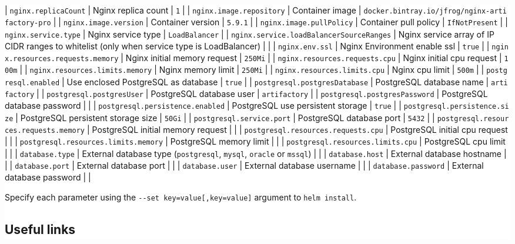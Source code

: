 | `nginx.replicaCount`                               | Nginx replica count                                                                         | `1`                                                                |
| `nginx.image.repository`                           | Container image                                                                             | `docker.bintray.io/jfrog/nginx-artifactory-pro`                    |
| `nginx.image.version`                              | Container version                                                                           | `5.9.1`                                                            |
| `nginx.image.pullPolicy`                           | Container pull policy                                                                       | `IfNotPresent`                                                     |
| `nginx.service.type`                               | Nginx service type                                                                          | `LoadBalancer`                                                     |
| `nginx.service.loadBalancerSourceRanges`           | Nginx service array of IP CIDR ranges to whitelist (only when service type is LoadBalancer) |                                                                    |
| `nginx.env.ssl`                                    | Nginx Environment enable ssl                                                                | `true`                                                             |
| `nginx.resources.requests.memory`                  | Nginx initial memory request                                                                | `250Mi`                                                            |
| `nginx.resources.requests.cpu`                     | Nginx initial cpu request                                                                   | `100m`                                                             |
| `nginx.resources.limits.memory`                    | Nginx memory limit                                                                          | `250Mi`                                                            |
| `nginx.resources.limits.cpu`                       | Nginx cpu limit                                                                             | `500m`                                                             |
| `postgresql.enabled`                               | Use enclosed PostgreSQL as database                                                         | `true`                                                             |
| `postgresql.postgresDatabase`                      | PostgreSQL database name                                                                    | `artifactory`                                                      |
| `postgresql.postgresUser`                          | PostgreSQL database user                                                                    | `artifactory`                                                      |
| `postgresql.postgresPassword`                      | PostgreSQL database password                                                                |                                                                    |
| `postgresql.persistence.enabled`                   | PostgreSQL use persistent storage                                                           | `true`                                                             |
| `postgresql.persistence.size`                      | PostgreSQL persistent storage size                                                          | `50Gi`                                                             |
| `postgresql.service.port`                          | PostgreSQL database port                                                                    | `5432`                                                             |
| `postgresql.resources.requests.memory`             | PostgreSQL initial memory request                                                           |                                                                    |
| `postgresql.resources.requests.cpu`                | PostgreSQL initial cpu request                                                              |                                                                    |
| `postgresql.resources.limits.memory`               | PostgreSQL memory limit                                                                     |                                                                    |
| `postgresql.resources.limits.cpu`                  | PostgreSQL cpu limit                                                                        |                                                                    |
| `database.type`                                    | External database type (`postgresql`, `mysql`, `oracle` or `mssql`)                         |                                                                    |
| `database.host`                                    | External database hostname                                                                  |                                                                    |
| `database.port`                                    | External database port                                                                      |                                                                    |
| `database.user`                                    | External database username                                                                  |                                                                    |
| `database.password`                                | External database password                                                                  |                                                                    |

Specify each parameter using the `--set key=value[,key=value]` argument to `helm install`.

## Useful links
